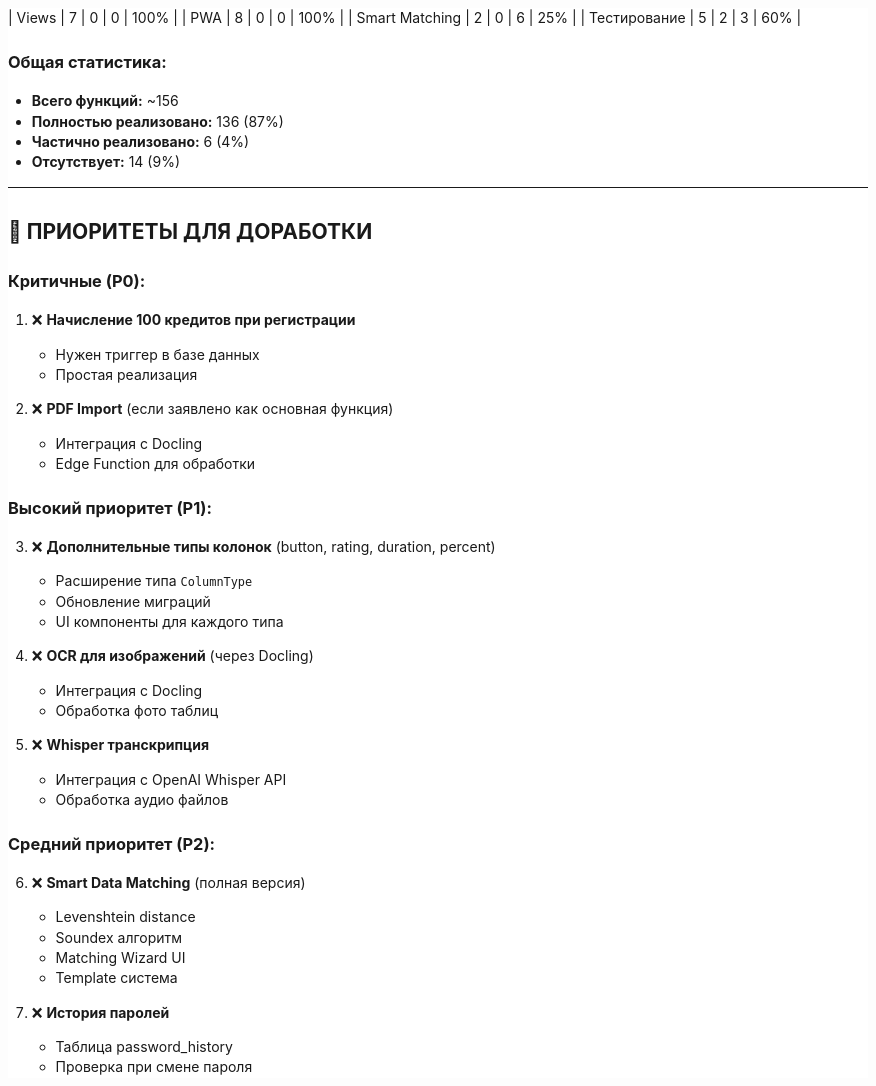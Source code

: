 | Views | 7 | 0 | 0 | 100% |
| PWA | 8 | 0 | 0 | 100% |
| Smart Matching | 2 | 0 | 6 | 25% |
| Тестирование | 5 | 2 | 3 | 60% |

### Общая статистика:

- **Всего функций:** ~156
- **Полностью реализовано:** 136 (87%)
- **Частично реализовано:** 6 (4%)
- **Отсутствует:** 14 (9%)

---

## 🎯 ПРИОРИТЕТЫ ДЛЯ ДОРАБОТКИ

### Критичные (P0):

1. ❌ **Начисление 100 кредитов при регистрации**
   - Нужен триггер в базе данных
   - Простая реализация

2. ❌ **PDF Import** (если заявлено как основная функция)
   - Интеграция с Docling
   - Edge Function для обработки

### Высокий приоритет (P1):

3. ❌ **Дополнительные типы колонок** (button, rating, duration, percent)
   - Расширение типа `ColumnType`
   - Обновление миграций
   - UI компоненты для каждого типа

4. ❌ **OCR для изображений** (через Docling)
   - Интеграция с Docling
   - Обработка фото таблиц

5. ❌ **Whisper транскрипция**
   - Интеграция с OpenAI Whisper API
   - Обработка аудио файлов

### Средний приоритет (P2):

6. ❌ **Smart Data Matching** (полная версия)
   - Levenshtein distance
   - Soundex алгоритм
   - Matching Wizard UI
   - Template система

7. ❌ **История паролей**
   - Таблица password_history
   - Проверка при смене пароля
